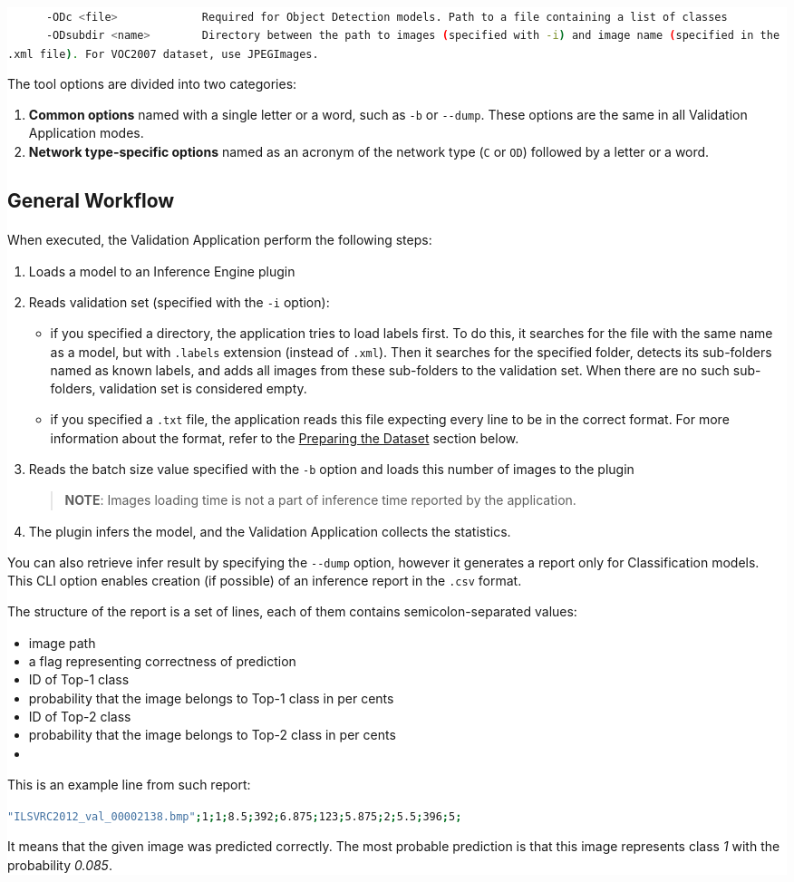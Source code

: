 ```sh
      -ODc <file>             Required for Object Detection models. Path to a file containing a list of classes
      -ODsubdir <name>        Directory between the path to images (specified with -i) and image name (specified in the .xml file). For VOC2007 dataset, use JPEGImages.
```
The tool options are divided into two categories:
1. **Common options** named with a single letter or a word, such as `-b` or `--dump`.
   These options are the same in all Validation Application modes.
2. **Network type-specific options** named as an acronym of the network type (`C` or `OD`)
   followed by a letter or a word.

## General Workflow

When executed, the Validation Application perform the following steps:

1. Loads a model to an Inference Engine plugin
2. Reads validation set (specified with the `-i` option):
    - if you specified a directory, the application tries to load labels first. To do this, it searches for the file
      with the same name as a model, but with `.labels` extension (instead of `.xml`).
      Then it searches for the specified folder, detects its sub-folders named as known labels, and adds all images from these sub-folders to the validation set. When there are no such sub-folders, validation set is considered empty.

    - if you specified a `.txt` file, the application reads this file expecting every line to be in the correct format.
      For more information about the format, refer to the <a href="#preparing">Preparing the Dataset</a> section below.

3. Reads the batch size value specified with the `-b` option and loads this number of images to the plugin
   > **NOTE**: Images loading time is not a part of inference time reported by the application.

4. The plugin infers the model, and the Validation Application collects the statistics.

You can also retrieve infer result by specifying the `--dump` option, however it generates a report only
for Classification models. This CLI option enables creation (if possible) of an inference report in
the `.csv` format.

The structure of the report is a set of lines, each of them contains semicolon-separated values:
* image path
* a flag representing correctness of prediction
* ID of Top-1 class
* probability that the image belongs to Top-1 class in per cents
* ID of Top-2 class
* probability that the image belongs to Top-2 class in per cents
*

This is an example line from such report:
```bash
"ILSVRC2012_val_00002138.bmp";1;1;8.5;392;6.875;123;5.875;2;5.5;396;5;
```
It means that the given image was predicted correctly. The most probable prediction is that this image
represents class *1* with the probability *0.085*.
